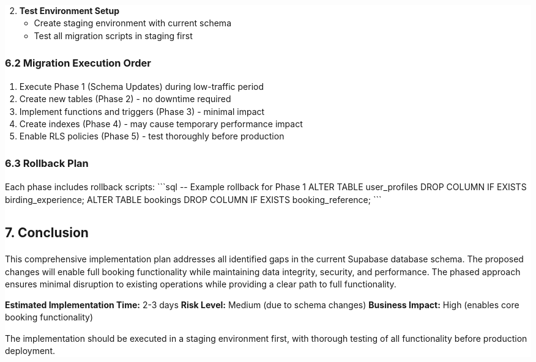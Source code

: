 2. **Test Environment Setup**
   - Create staging environment with current schema
   - Test all migration scripts in staging first

### 6.2 Migration Execution Order

1. Execute Phase 1 (Schema Updates) during low-traffic period
2. Create new tables (Phase 2) - no downtime required
3. Implement functions and triggers (Phase 3) - minimal impact
4. Create indexes (Phase 4) - may cause temporary performance impact
5. Enable RLS policies (Phase 5) - test thoroughly before production

### 6.3 Rollback Plan

Each phase includes rollback scripts:
\`\`\`sql
-- Example rollback for Phase 1
ALTER TABLE user_profiles DROP COLUMN IF EXISTS birding_experience;
ALTER TABLE bookings DROP COLUMN IF EXISTS booking_reference;
\`\`\`

## 7. Conclusion

This comprehensive implementation plan addresses all identified gaps in the current Supabase database schema. The proposed changes will enable full booking functionality while maintaining data integrity, security, and performance. The phased approach ensures minimal disruption to existing operations while providing a clear path to full functionality.

**Estimated Implementation Time:** 2-3 days
**Risk Level:** Medium (due to schema changes)
**Business Impact:** High (enables core booking functionality)

The implementation should be executed in a staging environment first, with thorough testing of all functionality before production deployment.
